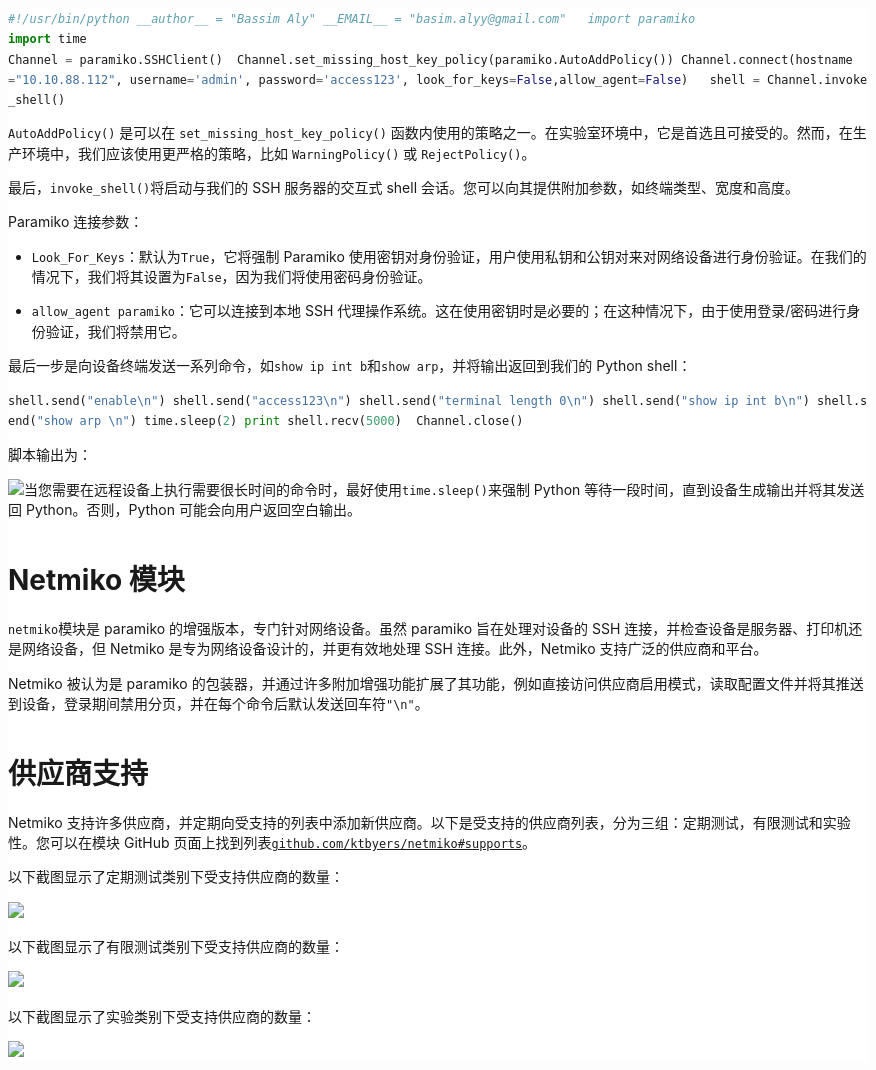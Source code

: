 ```py
#!/usr/bin/python __author__ = "Bassim Aly" __EMAIL__ = "basim.alyy@gmail.com"   import paramiko
import time
Channel = paramiko.SSHClient()  Channel.set_missing_host_key_policy(paramiko.AutoAddPolicy()) Channel.connect(hostname="10.10.88.112", username='admin', password='access123', look_for_keys=False,allow_agent=False)   shell = Channel.invoke_shell()  
```

`AutoAddPolicy()` 是可以在 `set_missing_host_key_policy()` 函数内使用的策略之一。在实验室环境中，它是首选且可接受的。然而，在生产环境中，我们应该使用更严格的策略，比如 `WarningPolicy()` 或 `RejectPolicy()`。

最后，`invoke_shell()`将启动与我们的 SSH 服务器的交互式 shell 会话。您可以向其提供附加参数，如终端类型、宽度和高度。

Paramiko 连接参数：

+   `Look_For_Keys`：默认为`True`，它将强制 Paramiko 使用密钥对身份验证，用户使用私钥和公钥对来对网络设备进行身份验证。在我们的情况下，我们将其设置为`False`，因为我们将使用密码身份验证。

+   `allow_agent paramiko`：它可以连接到本地 SSH 代理操作系统。这在使用密钥时是必要的；在这种情况下，由于使用登录/密码进行身份验证，我们将禁用它。

最后一步是向设备终端发送一系列命令，如`show ip int b`和`show arp`，并将输出返回到我们的 Python shell：

```py
shell.send("enable\n") shell.send("access123\n") shell.send("terminal length 0\n") shell.send("show ip int b\n") shell.send("show arp \n") time.sleep(2) print shell.recv(5000)  Channel.close()
```

脚本输出为：

![](https://github.com/OpenDocCN/freelearn-python-zh/raw/master/docs/hsn-etp-auto-py/img/00068.jpeg)当您需要在远程设备上执行需要很长时间的命令时，最好使用`time.sleep()`来强制 Python 等待一段时间，直到设备生成输出并将其发送回 Python。否则，Python 可能会向用户返回空白输出。

# Netmiko 模块

`netmiko`模块是 paramiko 的增强版本，专门针对网络设备。虽然 paramiko 旨在处理对设备的 SSH 连接，并检查设备是服务器、打印机还是网络设备，但 Netmiko 是专为网络设备设计的，并更有效地处理 SSH 连接。此外，Netmiko 支持广泛的供应商和平台。

Netmiko 被认为是 paramiko 的包装器，并通过许多附加增强功能扩展了其功能，例如直接访问供应商启用模式，读取配置文件并将其推送到设备，登录期间禁用分页，并在每个命令后默认发送回车符`"\n"`。

# 供应商支持

Netmiko 支持许多供应商，并定期向受支持的列表中添加新供应商。以下是受支持的供应商列表，分为三组：定期测试，有限测试和实验性。您可以在模块 GitHub 页面上找到列表[`github.com/ktbyers/netmiko#supports`](https://github.com/ktbyers/netmiko#supports)。

以下截图显示了定期测试类别下受支持供应商的数量：

![](https://github.com/OpenDocCN/freelearn-python-zh/raw/master/docs/hsn-etp-auto-py/img/00069.jpeg)

以下截图显示了有限测试类别下受支持供应商的数量：

![](https://github.com/OpenDocCN/freelearn-python-zh/raw/master/docs/hsn-etp-auto-py/img/00070.jpeg)

以下截图显示了实验类别下受支持供应商的数量：

![](https://github.com/OpenDocCN/freelearn-python-zh/raw/master/docs/hsn-etp-auto-py/img/00071.jpeg)
